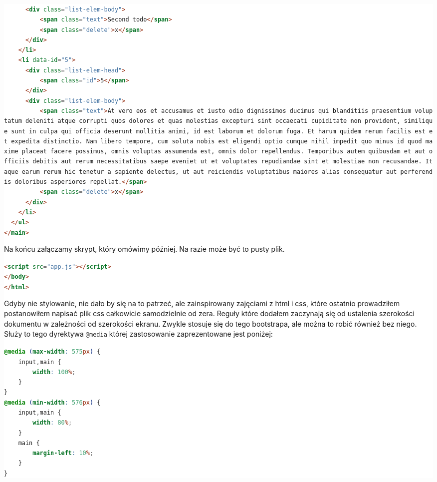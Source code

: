 ```html
      <div class="list-elem-body">
          <span class="text">Second todo</span>
          <span class="delete">x</span>
      </div>
    </li>
    <li data-id="5">
      <div class="list-elem-head">
          <span class="id">5</span>
      </div>
      <div class="list-elem-body">
          <span class="text">At vero eos et accusamus et iusto odio dignissimos ducimus qui blanditiis praesentium voluptatum deleniti atque corrupti quos dolores et quas molestias excepturi sint occaecati cupiditate non provident, similique sunt in culpa qui officia deserunt mollitia animi, id est laborum et dolorum fuga. Et harum quidem rerum facilis est et expedita distinctio. Nam libero tempore, cum soluta nobis est eligendi optio cumque nihil impedit quo minus id quod maxime placeat facere possimus, omnis voluptas assumenda est, omnis dolor repellendus. Temporibus autem quibusdam et aut officiis debitis aut rerum necessitatibus saepe eveniet ut et voluptates repudiandae sint et molestiae non recusandae. Itaque earum rerum hic tenetur a sapiente delectus, ut aut reiciendis voluptatibus maiores alias consequatur aut perferendis doloribus asperiores repellat.</span>
          <span class="delete">x</span>
      </div>
    </li>
  </ul>
</main>
```

Na końcu załączamy skrypt, który omówimy później. Na razie może być to pusty plik.

```html
<script src="app.js"></script>
</body>
</html>
```

Gdyby nie stylowanie, nie dało by się na to patrzeć, ale zainspirowany zajęciami z html i css, które
ostatnio prowadziłem postanowiłem napisać plik css całkowicie samodzielnie od zera. Reguły które
dodałem zaczynają się od ustalenia szerokości dokumentu w zależności od szerokości ekranu. Zwykle
stosuje się do tego bootstrapa, ale można to robić również bez niego. Służy to tego dyrektywa `@media`
której zastosowanie zaprezentowane jest poniżej:

```css
@media (max-width: 575px) {
    input,main {
        width: 100%;
    }
}
@media (min-width: 576px) {
    input,main {
        width: 80%;
    }
    main {
        margin-left: 10%;
    }
}
```
